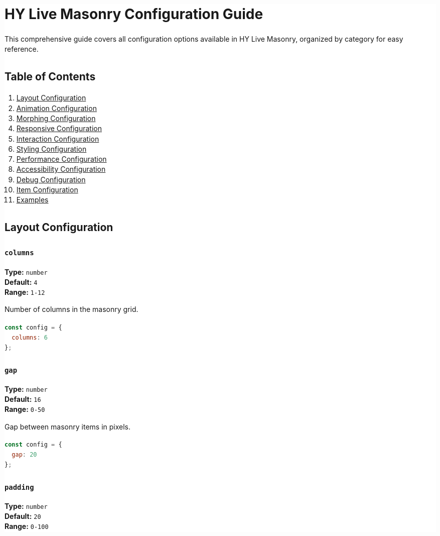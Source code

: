 # HY Live Masonry Configuration Guide

This comprehensive guide covers all configuration options available in HY Live Masonry, organized by category for easy reference.

## Table of Contents

1. [Layout Configuration](#layout-configuration)
2. [Animation Configuration](#animation-configuration)
3. [Morphing Configuration](#morphing-configuration)
4. [Responsive Configuration](#responsive-configuration)
5. [Interaction Configuration](#interaction-configuration)
6. [Styling Configuration](#styling-configuration)
7. [Performance Configuration](#performance-configuration)
8. [Accessibility Configuration](#accessibility-configuration)
9. [Debug Configuration](#debug-configuration)
10. [Item Configuration](#item-configuration)
11. [Examples](#examples)

## Layout Configuration

### `columns`
**Type:** `number`  
**Default:** `4`  
**Range:** `1-12`

Number of columns in the masonry grid.

```javascript
const config = {
  columns: 6
};
```

### `gap`
**Type:** `number`  
**Default:** `16`  
**Range:** `0-50`

Gap between masonry items in pixels.

```javascript
const config = {
  gap: 20
};
```

### `padding`
**Type:** `number`  
**Default:** `20`  
**Range:** `0-100`

